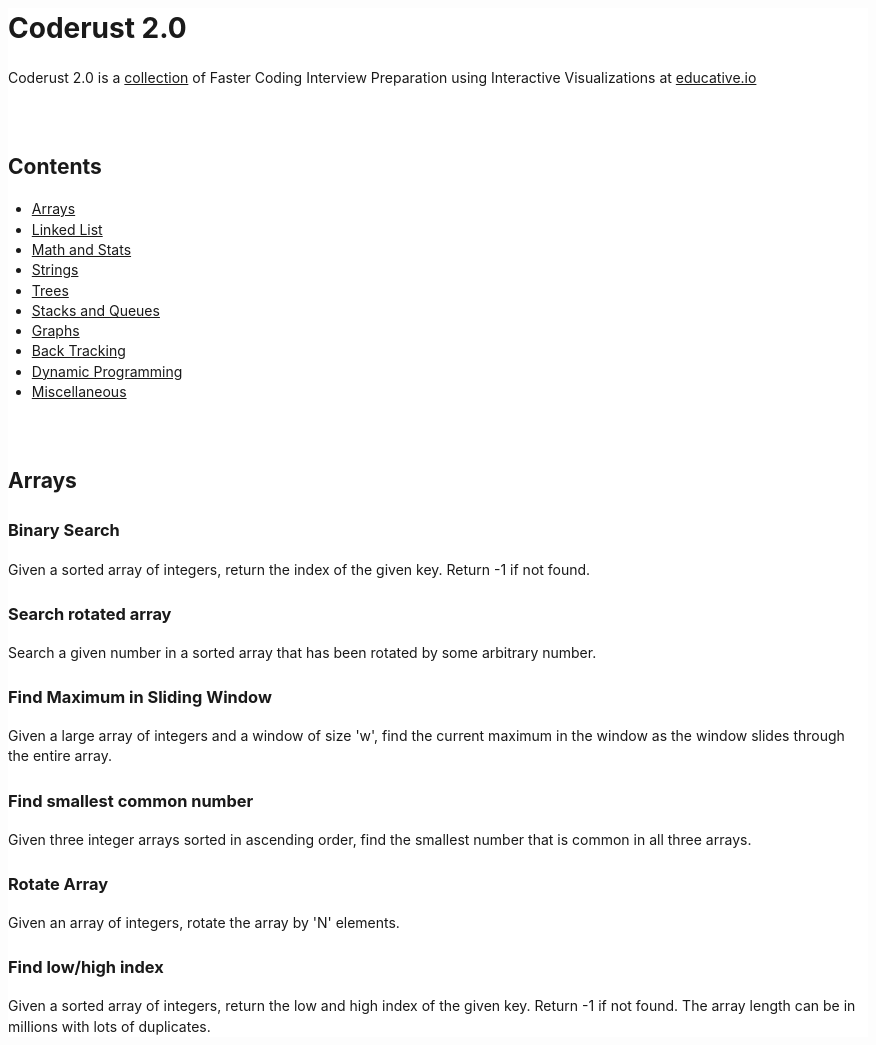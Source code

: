 # Coderust 2.0

  Coderust 2.0 is
  a [collection](https://www.educative.io/collection/5642554087309312/5679846214598656)
  of Faster Coding Interview Preparation using Interactive Visualizations
  at [educative.io](https://www.educative.io/)


<a name="contents"><br /></a>
## Contents

  * [Arrays](#arrays)
  * [Linked List](#linked-list)
  * [Math and Stats](#math-stats)
  * [Strings](#strings)
  * [Trees](#trees)
  * [Stacks and Queues](#stacks-n-queues)
  * [Graphs](#graphs)
  * [Back Tracking](#back-tracking)
  * [Dynamic Programming](#dp)
  * [Miscellaneous](#misc)



<a name="arrays"><br /></a>
## Arrays

### Binary Search

  Given a sorted array of integers, return the index of the given key. Return -1 if not found.

### Search rotated array

  Search a given number in a sorted array that has been rotated by some arbitrary number.

### Find Maximum in Sliding Window

  Given a large array of integers and a window of size 'w', find the current maximum in the window as the window slides through the entire array.

### Find smallest common number

  Given three integer arrays sorted in ascending order, find the smallest number that is common in all three arrays.

### Rotate Array

  Given an array of integers, rotate the array by 'N' elements.

### Find low/high index

  Given a sorted array of integers, return the low and high index of the given key. Return -1 if not found. The array length can be in millions with lots of duplicates.
